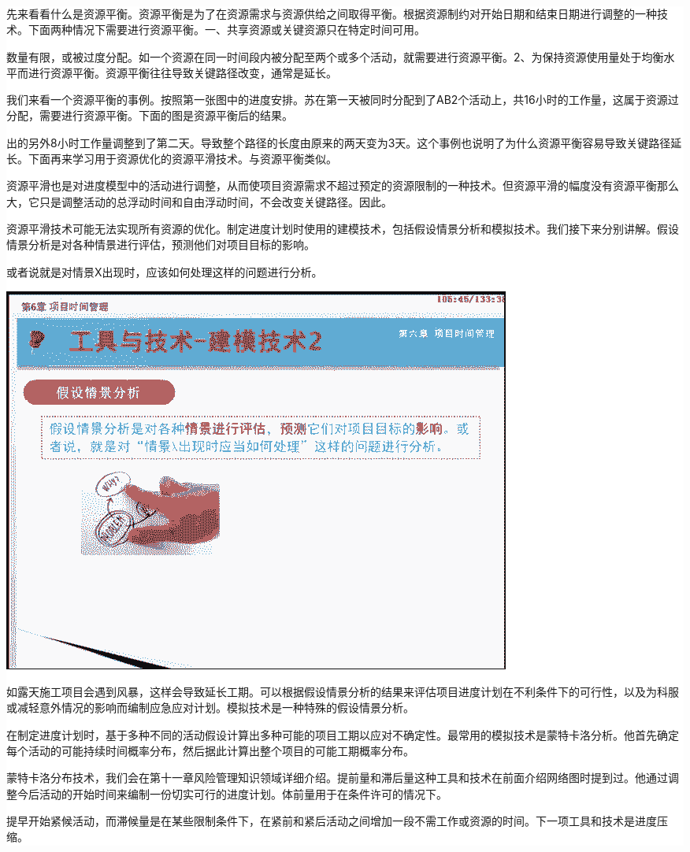 先来看看什么是资源平衡。资源平衡是为了在资源需求与资源供给之间取得平衡。根据资源制约对开始日期和结束日期进行调整的一种技术。下面两种情况下需要进行资源平衡。一、共享资源或关键资源只在特定时间可用。

数量有限，或被过度分配。如一个资源在同一时间段内被分配至两个或多个活动，就需要进行资源平衡。2、为保持资源使用量处于均衡水平而进行资源平衡。资源平衡往往导致关键路径改变，通常是延长。

我们来看一个资源平衡的事例。按照第一张图中的进度安排。苏在第一天被同时分配到了AB2个活动上，共16小时的工作量，这属于资源过分配，需要进行资源平衡。下面的图是资源平衡后的结果。

出的另外8小时工作量调整到了第二天。导致整个路径的长度由原来的两天变为3天。这个事例也说明了为什么资源平衡容易导致关键路径延长。下面再来学习用于资源优化的资源平滑技术。与资源平衡类似。

资源平滑也是对进度模型中的活动进行调整，从而使项目资源需求不超过预定的资源限制的一种技术。但资源平滑的幅度没有资源平衡那么大，它只是调整活动的总浮动时间和自由浮动时间，不会改变关键路径。因此。

资源平滑技术可能无法实现所有资源的优化。制定进度计划时使用的建模技术，包括假设情景分析和模拟技术。我们接下来分别讲解。假设情景分析是对各种情景进行评估，预测他们对项目目标的影响。

或者说就是对情景X出现时，应该如何处理这样的问题进行分析。

![](img/e4560ebc6538e5fce6cf2605ac535b3e_145.png)

如露天施工项目会遇到风暴，这样会导致延长工期。可以根据假设情景分析的结果来评估项目进度计划在不利条件下的可行性，以及为科服或减轻意外情况的影响而编制应急应对计划。模拟技术是一种特殊的假设情景分析。

在制定进度计划时，基于多种不同的活动假设计算出多种可能的项目工期以应对不确定性。最常用的模拟技术是蒙特卡洛分析。他首先确定每个活动的可能持续时间概率分布，然后据此计算出整个项目的可能工期概率分布。

蒙特卡洛分布技术，我们会在第十一章风险管理知识领域详细介绍。提前量和滞后量这种工具和技术在前面介绍网络图时提到过。他通过调整今后活动的开始时间来编制一份切实可行的进度计划。体前量用于在条件许可的情况下。

提早开始紧候活动，而滞候量是在某些限制条件下，在紧前和紧后活动之间增加一段不需工作或资源的时间。下一项工具和技术是进度压缩。


